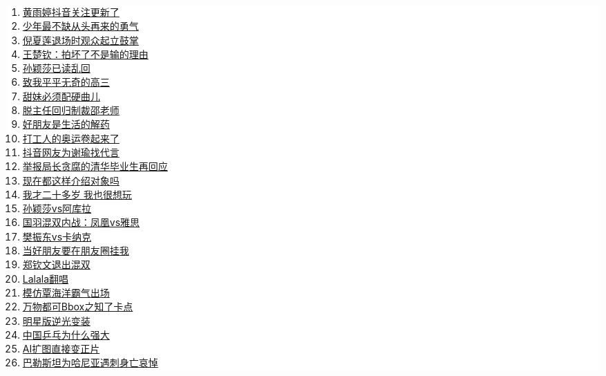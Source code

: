 1. [黄雨婷抖音关注更新了](https://www.douyin.com/search/%E9%BB%84%E9%9B%A8%E5%A9%B7%E6%8A%96%E9%9F%B3%E5%85%B3%E6%B3%A8%E6%9B%B4%E6%96%B0%E4%BA%86)
1. [少年最不缺从头再来的勇气](https://www.douyin.com/search/%E5%B0%91%E5%B9%B4%E6%9C%80%E4%B8%8D%E7%BC%BA%E4%BB%8E%E5%A4%B4%E5%86%8D%E6%9D%A5%E7%9A%84%E5%8B%87%E6%B0%94)
1. [倪夏莲退场时观众起立鼓掌](https://www.douyin.com/search/%E5%80%AA%E5%A4%8F%E8%8E%B2%E9%80%80%E5%9C%BA%E6%97%B6%E8%A7%82%E4%BC%97%E8%B5%B7%E7%AB%8B%E9%BC%93%E6%8E%8C)
1. [王楚钦：拍坏了不是输的理由](https://www.douyin.com/search/%E7%8E%8B%E6%A5%9A%E9%92%A6%EF%BC%9A%E6%8B%8D%E5%9D%8F%E4%BA%86%E4%B8%8D%E6%98%AF%E8%BE%93%E7%9A%84%E7%90%86%E7%94%B1)
1. [孙颖莎已读乱回](https://www.douyin.com/search/%E5%AD%99%E9%A2%96%E8%8E%8E%E5%B7%B2%E8%AF%BB%E4%B9%B1%E5%9B%9E)
1. [致我平平无奇的高三](https://www.douyin.com/search/%E8%87%B4%E6%88%91%E5%B9%B3%E5%B9%B3%E6%97%A0%E5%A5%87%E7%9A%84%E9%AB%98%E4%B8%89)
1. [甜妹必须配硬曲儿](https://www.douyin.com/search/%E7%94%9C%E5%A6%B9%E5%BF%85%E9%A1%BB%E9%85%8D%E7%A1%AC%E6%9B%B2%E5%84%BF)
1. [脱主任回归制裁邵老师](https://www.douyin.com/search/%E8%84%B1%E4%B8%BB%E4%BB%BB%E5%9B%9E%E5%BD%92%E5%88%B6%E8%A3%81%E9%82%B5%E8%80%81%E5%B8%88)
1. [好朋友是生活的解药](https://www.douyin.com/search/%E5%A5%BD%E6%9C%8B%E5%8F%8B%E6%98%AF%E7%94%9F%E6%B4%BB%E7%9A%84%E8%A7%A3%E8%8D%AF)
1. [打工人的奥运卷起来了](https://www.douyin.com/search/%E6%89%93%E5%B7%A5%E4%BA%BA%E7%9A%84%E5%A5%A5%E8%BF%90%E5%8D%B7%E8%B5%B7%E6%9D%A5%E4%BA%86)
1. [抖音网友为谢瑜找代言](https://www.douyin.com/search/%E6%8A%96%E9%9F%B3%E7%BD%91%E5%8F%8B%E4%B8%BA%E8%B0%A2%E7%91%9C%E6%89%BE%E4%BB%A3%E8%A8%80)
1. [举报局长贪腐的清华毕业生再回应](https://www.douyin.com/search/%E4%B8%BE%E6%8A%A5%E5%B1%80%E9%95%BF%E8%B4%AA%E8%85%90%E7%9A%84%E6%B8%85%E5%8D%8E%E6%AF%95%E4%B8%9A%E7%94%9F%E5%86%8D%E5%9B%9E%E5%BA%94)
1. [现在都这样介绍对象吗](https://www.douyin.com/search/%E7%8E%B0%E5%9C%A8%E9%83%BD%E8%BF%99%E6%A0%B7%E4%BB%8B%E7%BB%8D%E5%AF%B9%E8%B1%A1%E5%90%97)
1. [我才二十多岁 我也很想玩](https://www.douyin.com/search/%E6%88%91%E6%89%8D%E4%BA%8C%E5%8D%81%E5%A4%9A%E5%B2%81%20%E6%88%91%E4%B9%9F%E5%BE%88%E6%83%B3%E7%8E%A9)
1. [孙颖莎vs阿库拉](https://www.douyin.com/search/%E5%AD%99%E9%A2%96%E8%8E%8Evs%E9%98%BF%E5%BA%93%E6%8B%89)
1. [国羽混双内战：凤凰vs雅思](https://www.douyin.com/search/%E5%9B%BD%E7%BE%BD%E6%B7%B7%E5%8F%8C%E5%86%85%E6%88%98%EF%BC%9A%E5%87%A4%E5%87%B0vs%E9%9B%85%E6%80%9D)
1. [樊振东vs卡纳克](https://www.douyin.com/search/%E6%A8%8A%E6%8C%AF%E4%B8%9Cvs%E5%8D%A1%E7%BA%B3%E5%85%8B)
1. [当好朋友要在朋友圈挂我](https://www.douyin.com/search/%E5%BD%93%E5%A5%BD%E6%9C%8B%E5%8F%8B%E8%A6%81%E5%9C%A8%E6%9C%8B%E5%8F%8B%E5%9C%88%E6%8C%82%E6%88%91)
1. [郑钦文退出混双](https://www.douyin.com/search/%E9%83%91%E9%92%A6%E6%96%87%E9%80%80%E5%87%BA%E6%B7%B7%E5%8F%8C)
1. [Lalala翻唱](https://www.douyin.com/search/Lalala%E7%BF%BB%E5%94%B1)
1. [模仿覃海洋霸气出场](https://www.douyin.com/search/%E6%A8%A1%E4%BB%BF%E8%A6%83%E6%B5%B7%E6%B4%8B%E9%9C%B8%E6%B0%94%E5%87%BA%E5%9C%BA)
1. [万物都可Bbox之知了卡点](https://www.douyin.com/search/%E4%B8%87%E7%89%A9%E9%83%BD%E5%8F%AFBbox%E4%B9%8B%E7%9F%A5%E4%BA%86%E5%8D%A1%E7%82%B9)
1. [明星版逆光变装](https://www.douyin.com/search/%E6%98%8E%E6%98%9F%E7%89%88%E9%80%86%E5%85%89%E5%8F%98%E8%A3%85)
1. [中国乒乓为什么强大](https://www.douyin.com/search/%E4%B8%AD%E5%9B%BD%E4%B9%92%E4%B9%93%E4%B8%BA%E4%BB%80%E4%B9%88%E5%BC%BA%E5%A4%A7)
1. [AI扩图直接变正片](https://www.douyin.com/search/AI%E6%89%A9%E5%9B%BE%E7%9B%B4%E6%8E%A5%E5%8F%98%E6%AD%A3%E7%89%87)
1. [巴勒斯坦为哈尼亚遇刺身亡哀悼](https://www.douyin.com/search/%E5%B7%B4%E5%8B%92%E6%96%AF%E5%9D%A6%E4%B8%BA%E5%93%88%E5%B0%BC%E4%BA%9A%E9%81%87%E5%88%BA%E8%BA%AB%E4%BA%A1%E5%93%80%E6%82%BC)
